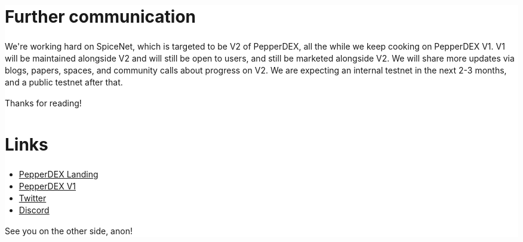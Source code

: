 # Further communication

We're working hard on SpiceNet, which is targeted to be V2 of PepperDEX, all the while we keep cooking on PepperDEX V1. V1 will be maintained alongside V2 and will still be open to users, and still be marketed alongside V2. We will share more updates via blogs, papers, spaces, and community calls about progress on V2. We are expecting an internal testnet in the next 2-3 months, and a public testnet after that.

Thanks for reading!

# Links

- [PepperDEX Landing](https://pepperdex.xyz)
- [PepperDEX V1](https://app.pepperdex.xyz)
- [Twitter](https://x.com/thepepperdex)
- [Discord](discord.gg/2uBmpUdSGM)

See you on the other side, anon!
